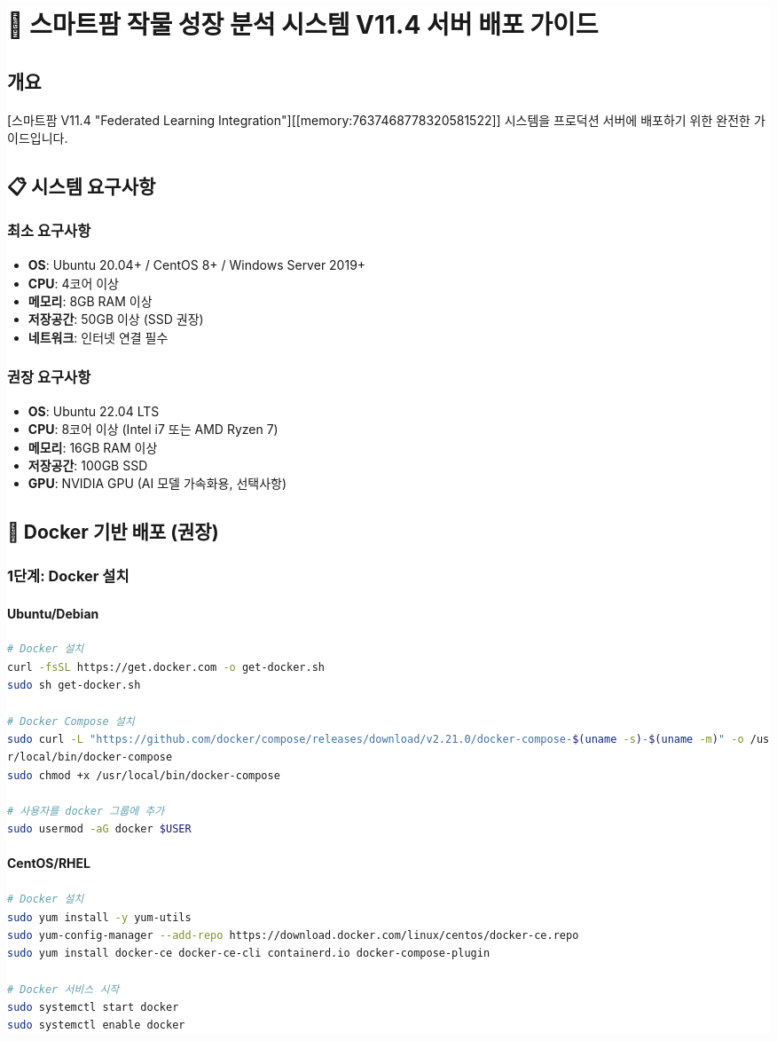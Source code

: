 # 🌱 스마트팜 작물 성장 분석 시스템 V11.4 서버 배포 가이드

## 개요
[스마트팜 V11.4 "Federated Learning Integration"][[memory:7637468778320581522]] 시스템을 프로덕션 서버에 배포하기 위한 완전한 가이드입니다.

## 📋 시스템 요구사항

### 최소 요구사항
- **OS**: Ubuntu 20.04+ / CentOS 8+ / Windows Server 2019+
- **CPU**: 4코어 이상
- **메모리**: 8GB RAM 이상
- **저장공간**: 50GB 이상 (SSD 권장)
- **네트워크**: 인터넷 연결 필수

### 권장 요구사항
- **OS**: Ubuntu 22.04 LTS
- **CPU**: 8코어 이상 (Intel i7 또는 AMD Ryzen 7)
- **메모리**: 16GB RAM 이상
- **저장공간**: 100GB SSD
- **GPU**: NVIDIA GPU (AI 모델 가속화용, 선택사항)

## 🐳 Docker 기반 배포 (권장)

### 1단계: Docker 설치

#### Ubuntu/Debian
```bash
# Docker 설치
curl -fsSL https://get.docker.com -o get-docker.sh
sudo sh get-docker.sh

# Docker Compose 설치
sudo curl -L "https://github.com/docker/compose/releases/download/v2.21.0/docker-compose-$(uname -s)-$(uname -m)" -o /usr/local/bin/docker-compose
sudo chmod +x /usr/local/bin/docker-compose

# 사용자를 docker 그룹에 추가
sudo usermod -aG docker $USER
```

#### CentOS/RHEL
```bash
# Docker 설치
sudo yum install -y yum-utils
sudo yum-config-manager --add-repo https://download.docker.com/linux/centos/docker-ce.repo
sudo yum install docker-ce docker-ce-cli containerd.io docker-compose-plugin

# Docker 서비스 시작
sudo systemctl start docker
sudo systemctl enable docker
```
